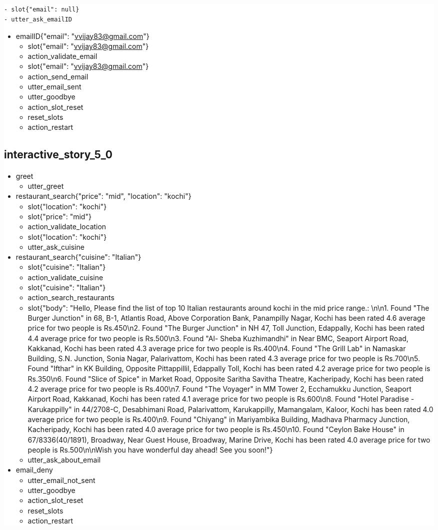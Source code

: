     - slot{"email": null}
    - utter_ask_emailID
* emailID{"email": "vvijay83@gmail.com"}
    - slot{"email": "vvijay83@gmail.com"}
    - action_validate_email
    - slot{"email": "vvijay83@gmail.com"}
    - action_send_email
    - utter_email_sent
    - utter_goodbye
    - action_slot_reset
    - reset_slots
    - action_restart

## interactive_story_5_0
* greet
    - utter_greet
* restaurant_search{"price": "mid", "location": "kochi"}
    - slot{"location": "kochi"}
    - slot{"price": "mid"}
    - action_validate_location
    - slot{"location": "kochi"}
    - utter_ask_cuisine
* restaurant_search{"cuisine": "Italian"}
    - slot{"cuisine": "Italian"}
    - action_validate_cuisine
    - slot{"cuisine": "Italian"}
    - action_search_restaurants
    - slot{"body": "Hello, Please find the list of top 10 Italian restaurants around kochi in the mid price range.: \n\n1. Found \"The Burger Junction\" in 68, B-1, Atlantis Road, Above Corporation Bank, Panampilly Nagar, Kochi has been rated 4.6 average price for two people is Rs.450\n2. Found \"The Burger Junction\" in NH 47, Toll Junction, Edappally, Kochi has been rated 4.4 average price for two people is Rs.500\n3. Found \"Al- Sheba Kuzhimandhi\" in Near BMC, Seaport Airport Road, Kakkanad, Kochi has been rated 4.3 average price for two people is Rs.400\n4. Found \"The Grill Lab\" in Namaskar Building, S.N. Junction, Sonia Nagar, Palarivattom, Kochi has been rated 4.3 average price for two people is Rs.700\n5. Found \"Ifthar\" in KK Building, Opposite Pittappillil, Edappally Toll, Kochi has been rated 4.2 average price for two people is Rs.350\n6. Found \"Slice of Spice\" in Market Road, Opposite Saritha Savitha Theatre, Kacheripady, Kochi has been rated 4.2 average price for two people is Rs.400\n7. Found \"The Voyager\" in MM Tower 2, Ecchamukku Junction, Seaport Airport Road, Kakkanad, Kochi has been rated 4.1 average price for two people is Rs.600\n8. Found \"Hotel Paradise - Karukappilly\" in 44/2708-C, Desabhimani Road, Palarivattom, Karukappilly, Mamangalam, Kaloor, Kochi has been rated 4.0 average price for two people is Rs.400\n9. Found \"Chiyang\" in Mariyambika Building, Madhava Pharmacy Junction, Kacheripady, Kochi has been rated 4.0 average price for two people is Rs.450\n10. Found \"Ceylon Bake House\" in 67/8336(40/1891), Broadway, Near Guest House, Broadway, Marine Drive, Kochi has been rated 4.0 average price for two people is Rs.500\n\nWish you have wonderful day ahead! See you soon!"}
    - utter_ask_about_email
* email_deny
    - utter_email_not_sent
    - utter_goodbye
    - action_slot_reset
    - reset_slots
    - action_restart
